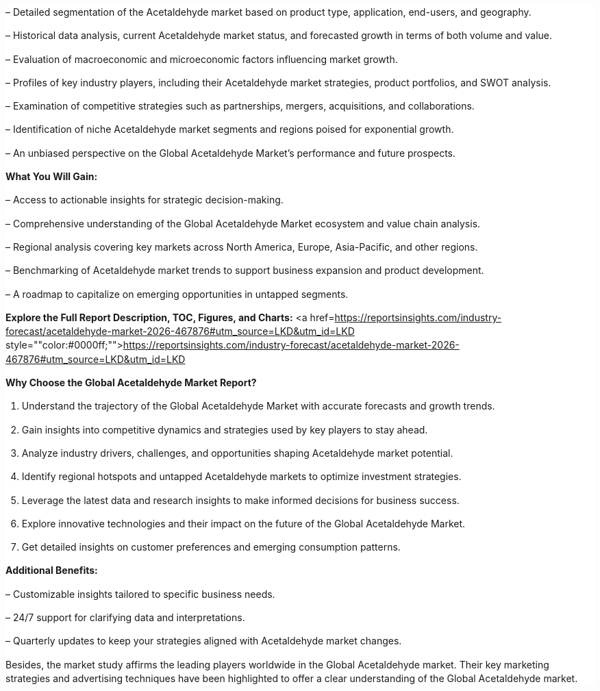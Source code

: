 – Detailed segmentation of the Acetaldehyde market based on product type, application, end-users, and geography.

– Historical data analysis, current Acetaldehyde market status, and forecasted growth in terms of both volume and value.

– Evaluation of macroeconomic and microeconomic factors influencing market growth.

– Profiles of key industry players, including their Acetaldehyde market strategies, product portfolios, and SWOT analysis.

– Examination of competitive strategies such as partnerships, mergers, acquisitions, and collaborations.

– Identification of niche Acetaldehyde market segments and regions poised for exponential growth.

– An unbiased perspective on the Global Acetaldehyde Market’s performance and future prospects.

<strong>What You Will Gain:</strong>

– Access to actionable insights for strategic decision-making.

– Comprehensive understanding of the Global Acetaldehyde Market ecosystem and value chain analysis.

– Regional analysis covering key markets across North America, Europe, Asia-Pacific, and other regions.

– Benchmarking of Acetaldehyde market trends to support business expansion and product development.

– A roadmap to capitalize on emerging opportunities in untapped segments.

<strong>Explore the Full Report Description, TOC, Figures, and Charts:</strong>
<a href=https://reportsinsights.com/industry-forecast/acetaldehyde-market-2026-467876#utm_source=LKD&utm_id=LKD style=""color:#0000ff;"">https://reportsinsights.com/industry-forecast/acetaldehyde-market-2026-467876#utm_source=LKD&utm_id=LKD</a>

<strong>Why Choose the Global Acetaldehyde Market Report?</strong>

1. Understand the trajectory of the Global Acetaldehyde Market with accurate forecasts and growth trends.

2. Gain insights into competitive dynamics and strategies used by key players to stay ahead.

3. Analyze industry drivers, challenges, and opportunities shaping Acetaldehyde market potential.

4. Identify regional hotspots and untapped Acetaldehyde markets to optimize investment strategies.

5. Leverage the latest data and research insights to make informed decisions for business success.

6. Explore innovative technologies and their impact on the future of the Global Acetaldehyde Market.

7. Get detailed insights on customer preferences and emerging consumption patterns.

<strong>Additional Benefits:</strong>

– Customizable insights tailored to specific business needs.

– 24/7 support for clarifying data and interpretations.

– Quarterly updates to keep your strategies aligned with Acetaldehyde market changes.

Besides, the market study affirms the leading players worldwide in the Global Acetaldehyde market. Their key marketing strategies and advertising techniques have been highlighted to offer a clear understanding of the Global Acetaldehyde market.

